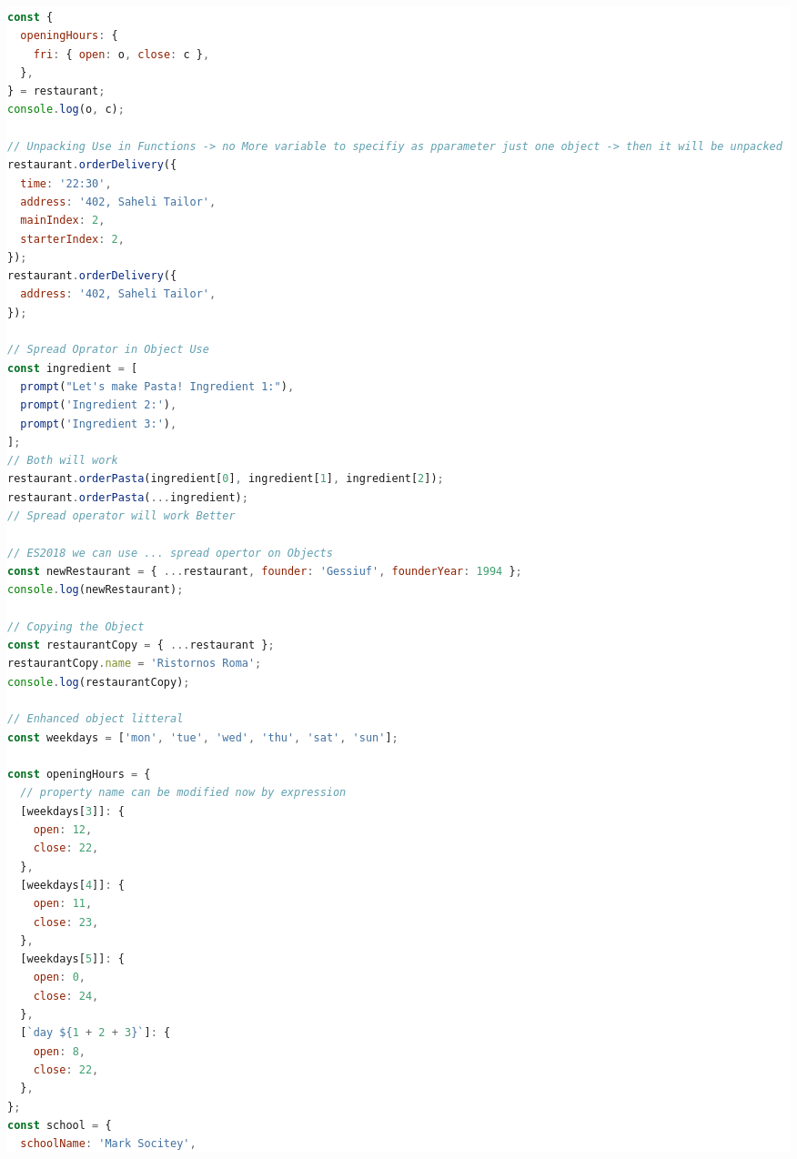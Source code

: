 ```js
const {
  openingHours: {
    fri: { open: o, close: c },
  },
} = restaurant;
console.log(o, c);

// Unpacking Use in Functions -> no More variable to specifiy as pparameter just one object -> then it will be unpacked
restaurant.orderDelivery({
  time: '22:30',
  address: '402, Saheli Tailor',
  mainIndex: 2,
  starterIndex: 2,
});
restaurant.orderDelivery({
  address: '402, Saheli Tailor',
});

// Spread Oprator in Object Use
const ingredient = [
  prompt("Let's make Pasta! Ingredient 1:"),
  prompt('Ingredient 2:'),
  prompt('Ingredient 3:'),
];
// Both will work
restaurant.orderPasta(ingredient[0], ingredient[1], ingredient[2]);
restaurant.orderPasta(...ingredient);
// Spread operator will work Better

// ES2018 we can use ... spread opertor on Objects
const newRestaurant = { ...restaurant, founder: 'Gessiuf', founderYear: 1994 };
console.log(newRestaurant);

// Copying the Object
const restaurantCopy = { ...restaurant };
restaurantCopy.name = 'Ristornos Roma';
console.log(restaurantCopy);

// Enhanced object litteral
const weekdays = ['mon', 'tue', 'wed', 'thu', 'sat', 'sun'];

const openingHours = {
  // property name can be modified now by expression
  [weekdays[3]]: {
    open: 12,
    close: 22,
  },
  [weekdays[4]]: {
    open: 11,
    close: 23,
  },
  [weekdays[5]]: {
    open: 0,
    close: 24,
  },
  [`day ${1 + 2 + 3}`]: {
    open: 8,
    close: 22,
  },
};
const school = {
  schoolName: 'Mark Socitey',
```